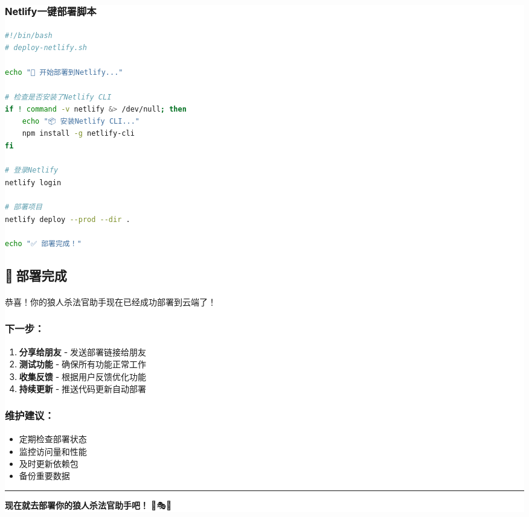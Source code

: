 ```bash
```

### Netlify一键部署脚本

```bash
#!/bin/bash
# deploy-netlify.sh

echo "🚀 开始部署到Netlify..."

# 检查是否安装了Netlify CLI
if ! command -v netlify &> /dev/null; then
    echo "📦 安装Netlify CLI..."
    npm install -g netlify-cli
fi

# 登录Netlify
netlify login

# 部署项目
netlify deploy --prod --dir .

echo "✅ 部署完成！"
```

## 🎉 部署完成

恭喜！你的狼人杀法官助手现在已经成功部署到云端了！

### 下一步：
1. **分享给朋友** - 发送部署链接给朋友
2. **测试功能** - 确保所有功能正常工作
3. **收集反馈** - 根据用户反馈优化功能
4. **持续更新** - 推送代码更新自动部署

### 维护建议：
- 定期检查部署状态
- 监控访问量和性能
- 及时更新依赖包
- 备份重要数据

---

**现在就去部署你的狼人杀法官助手吧！** 🐺🎭🚀
